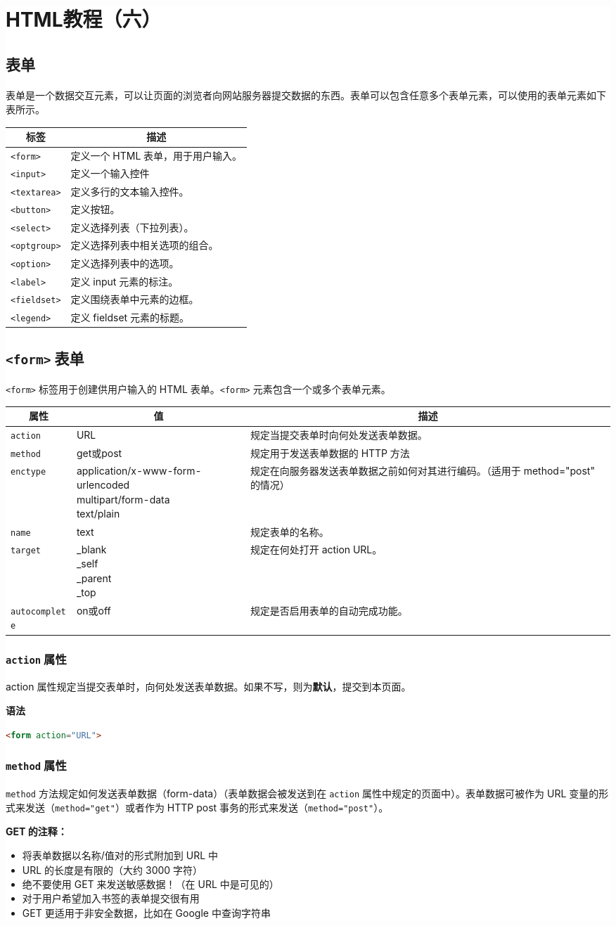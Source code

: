 # HTML教程（六）

## 表单

表单是一个数据交互元素，可以让页面的浏览者向网站服务器提交数据的东西。表单可以包含任意多个表单元素，可以使用的表单元素如下表所示。

标签         | 描述
-------------|-----
`<form>`     | 定义一个 HTML 表单，用于用户输入。
`<input>`    | 定义一个输入控件
`<textarea>` | 定义多行的文本输入控件。
`<button>`   | 定义按钮。
`<select>`   | 定义选择列表（下拉列表）。
`<optgroup>` | 定义选择列表中相关选项的组合。
`<option>`   | 定义选择列表中的选项。
`<label>`    | 定义 input 元素的标注。
`<fieldset>` | 定义围绕表单中元素的边框。
`<legend>`   | 定义 fieldset 元素的标题。


## `<form>` 表单

`<form>` 标签用于创建供用户输入的 HTML 表单。`<form>` 元素包含一个或多个表单元素。  

属性           | 值         | 描述
---------------|------------|-----
`action`       | URL        | 规定当提交表单时向何处发送表单数据。
`method`       | get或post  | 规定用于发送表单数据的 HTTP 方法
`enctype`      | application/x-www-form-urlencoded<br>multipart/form-data<br>text/plain | 规定在向服务器发送表单数据之前如何对其进行编码。（适用于 method="post" 的情况）
`name`         | text       | 规定表单的名称。
`target`       | _blank<br>_self<br>_parent<br>_top | 规定在何处打开 action URL。
`autocomplete` | on或off    | 规定是否启用表单的自动完成功能。


### `action` 属性

action 属性规定当提交表单时，向何处发送表单数据。如果不写，则为**默认**，提交到本页面。

**语法**  
```html
<form action="URL">
```

### `method` 属性

`method` 方法规定如何发送表单数据（form-data）（表单数据会被发送到在 `action` 属性中规定的页面中）。表单数据可被作为 URL 变量的形式来发送（`method="get"`）或者作为 HTTP post 事务的形式来发送（`method="post"`）。

**GET 的注释：**    
+ 将表单数据以名称/值对的形式附加到 URL 中  
+ URL 的长度是有限的（大约 3000 字符）  
+ 绝不要使用 GET 来发送敏感数据！（在 URL 中是可见的）   
+ 对于用户希望加入书签的表单提交很有用  
+ GET 更适用于非安全数据，比如在 Google 中查询字符串  
